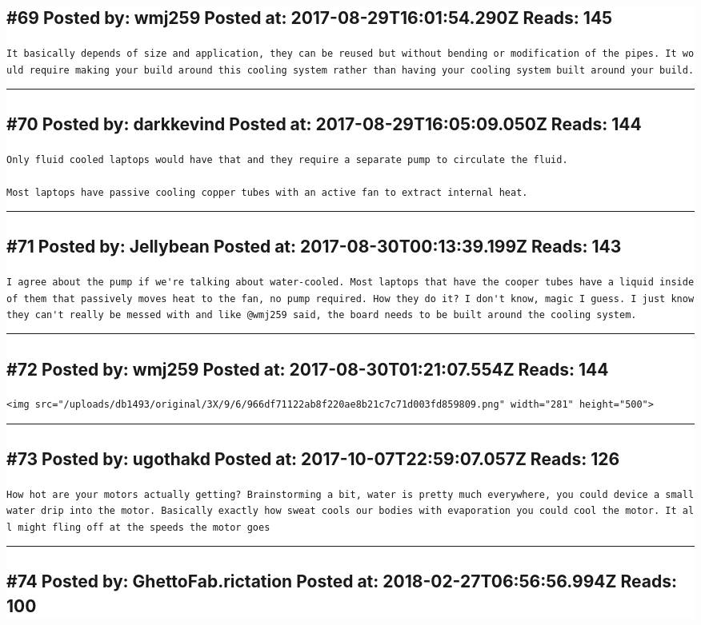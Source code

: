 ## \#69 Posted by: wmj259 Posted at: 2017-08-29T16:01:54.290Z Reads: 145

```
It basically depends of size and application, they can be reused but without bending or modification of the pipes. It would require making your build around this cooling system rather than having your cooling system built around your build.
```

---
## \#70 Posted by: darkkevind Posted at: 2017-08-29T16:05:09.050Z Reads: 144

```
Only fluid cooled laptops would have that and they require a separate pump to circulate the fluid.

Most laptops have passive cooling copper tubes with an active fan to extract internal heat.
```

---
## \#71 Posted by: Jellybean Posted at: 2017-08-30T00:13:39.199Z Reads: 143

```
I agree about the pump if we're talking about water-cooled. Most laptops that have the cooper tubes have a liquid inside of them that passively moves heat to the fan, no pump required. How they do it? I don't know, magic I guess. I just know they can't really be messed with and like @wmj259 said, the board needs to be built around the cooling system.
```

---
## \#72 Posted by: wmj259 Posted at: 2017-08-30T01:21:07.554Z Reads: 144

```
<img src="/uploads/db1493/original/3X/9/6/966df71122ab8f220ae8b21c7c71d003fd859809.png" width="281" height="500">
```

---
## \#73 Posted by: ugothakd Posted at: 2017-10-07T22:59:07.057Z Reads: 126

```
How hot are your motors actually getting? Brainstorming a bit, water is pretty much everywhere, you could device a small water drip into the motor. Basically exactly how sweat cools our bodies with evaporation you could cool the motor. It all might fling off at the speeds the motor goes
```

---
## \#74 Posted by: GhettoFab.rictation Posted at: 2018-02-27T06:56:56.994Z Reads: 100
